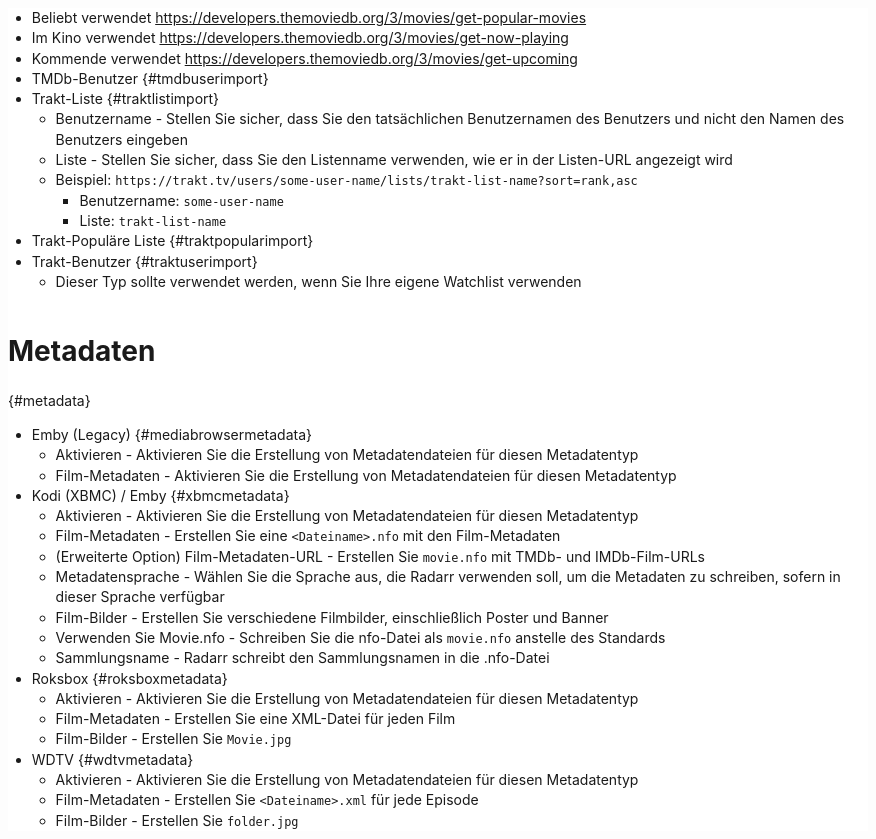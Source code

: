   - Beliebt verwendet <https://developers.themoviedb.org/3/movies/get-popular-movies>
  - Im Kino verwendet <https://developers.themoviedb.org/3/movies/get-now-playing>
  - Kommende verwendet <https://developers.themoviedb.org/3/movies/get-upcoming>
- TMDb-Benutzer {#tmdbuserimport}
- Trakt-Liste {#traktlistimport}
  - Benutzername - Stellen Sie sicher, dass Sie den tatsächlichen Benutzernamen des Benutzers und nicht den Namen des Benutzers eingeben
  - Liste - Stellen Sie sicher, dass Sie den Listenname verwenden, wie er in der Listen-URL angezeigt wird
  - Beispiel: `https://trakt.tv/users/some-user-name/lists/trakt-list-name?sort=rank,asc`
    - Benutzername: `some-user-name`
    - Liste: `trakt-list-name`
- Trakt-Populäre Liste {#traktpopularimport}
- Trakt-Benutzer {#traktuserimport}
  - Dieser Typ sollte verwendet werden, wenn Sie Ihre eigene Watchlist verwenden

# Metadaten

{#metadata}

- Emby (Legacy) {#mediabrowsermetadata}
  - Aktivieren - Aktivieren Sie die Erstellung von Metadatendateien für diesen Metadatentyp
  - Film-Metadaten - Aktivieren Sie die Erstellung von Metadatendateien für diesen Metadatentyp
- Kodi (XBMC) / Emby {#xbmcmetadata}
  - Aktivieren - Aktivieren Sie die Erstellung von Metadatendateien für diesen Metadatentyp
  - Film-Metadaten - Erstellen Sie eine `<Dateiname>.nfo` mit den Film-Metadaten
  - (Erweiterte Option) Film-Metadaten-URL - Erstellen Sie `movie.nfo` mit TMDb- und IMDb-Film-URLs
  - Metadatensprache - Wählen Sie die Sprache aus, die Radarr verwenden soll, um die Metadaten zu schreiben, sofern in dieser Sprache verfügbar
  - Film-Bilder - Erstellen Sie verschiedene Filmbilder, einschließlich Poster und Banner
  - Verwenden Sie Movie.nfo - Schreiben Sie die nfo-Datei als `movie.nfo` anstelle des Standards
  - Sammlungsname - Radarr schreibt den Sammlungsnamen in die .nfo-Datei
- Roksbox {#roksboxmetadata}
  - Aktivieren - Aktivieren Sie die Erstellung von Metadatendateien für diesen Metadatentyp
  - Film-Metadaten - Erstellen Sie eine XML-Datei für jeden Film
  - Film-Bilder - Erstellen Sie `Movie.jpg`
- WDTV {#wdtvmetadata}
  - Aktivieren - Aktivieren Sie die Erstellung von Metadatendateien für diesen Metadatentyp
  - Film-Metadaten - Erstellen Sie `<Dateiname>.xml` für jede Episode
  - Film-Bilder - Erstellen Sie `folder.jpg`
